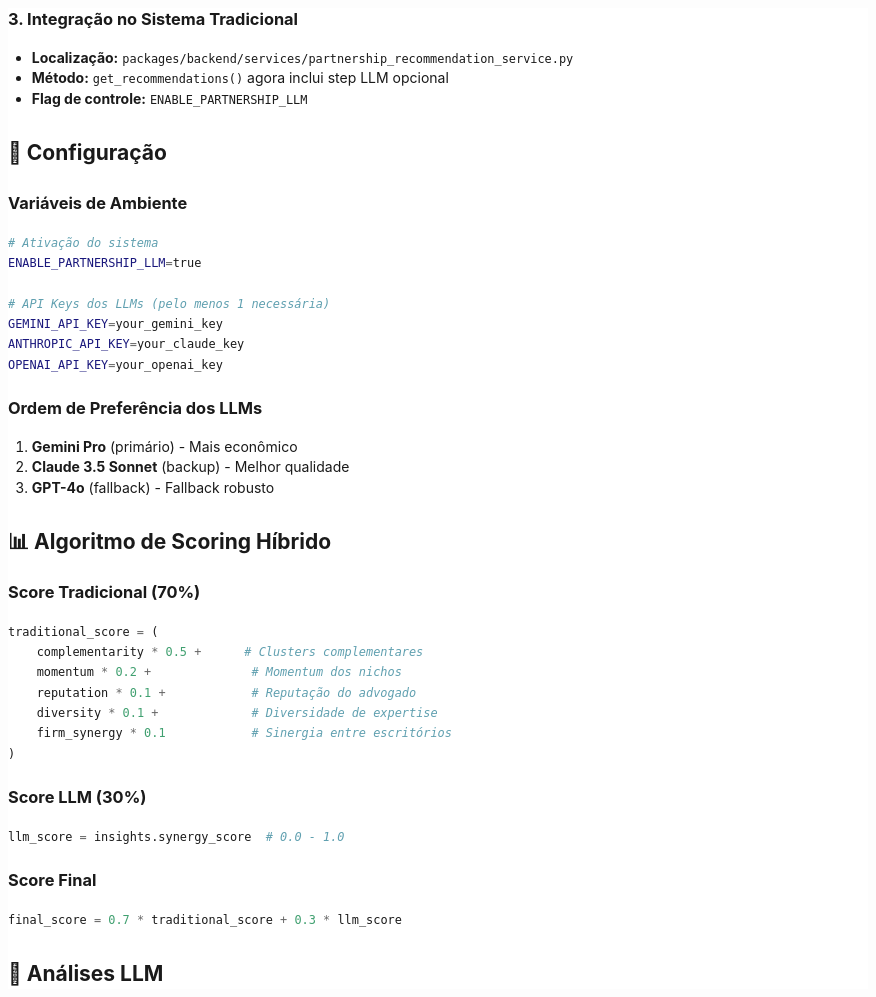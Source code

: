 ### 3. **Integração no Sistema Tradicional**
- **Localização:** `packages/backend/services/partnership_recommendation_service.py`
- **Método:** `get_recommendations()` agora inclui step LLM opcional
- **Flag de controle:** `ENABLE_PARTNERSHIP_LLM`

## 🔧 **Configuração**

### Variáveis de Ambiente

```bash
# Ativação do sistema
ENABLE_PARTNERSHIP_LLM=true

# API Keys dos LLMs (pelo menos 1 necessária)
GEMINI_API_KEY=your_gemini_key
ANTHROPIC_API_KEY=your_claude_key  
OPENAI_API_KEY=your_openai_key
```

### Ordem de Preferência dos LLMs

1. **Gemini Pro** (primário) - Mais econômico
2. **Claude 3.5 Sonnet** (backup) - Melhor qualidade 
3. **GPT-4o** (fallback) - Fallback robusto

## 📊 **Algoritmo de Scoring Híbrido**

### Score Tradicional (70%)
```python
traditional_score = (
    complementarity * 0.5 +      # Clusters complementares
    momentum * 0.2 +              # Momentum dos nichos
    reputation * 0.1 +            # Reputação do advogado
    diversity * 0.1 +             # Diversidade de expertise
    firm_synergy * 0.1            # Sinergia entre escritórios
)
```

### Score LLM (30%)
```python
llm_score = insights.synergy_score  # 0.0 - 1.0
```

### Score Final
```python
final_score = 0.7 * traditional_score + 0.3 * llm_score
```

## 🧠 **Análises LLM**

